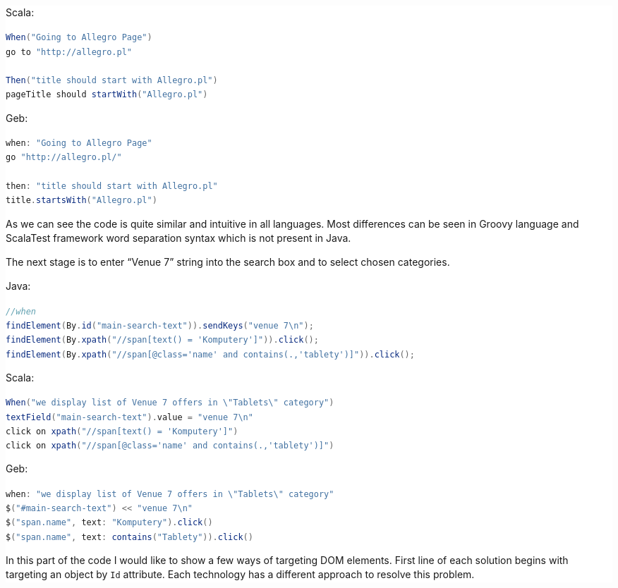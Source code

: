 Scala:

```scala
When("Going to Allegro Page")
go to "http://allegro.pl"

Then("title should start with Allegro.pl")
pageTitle should startWith("Allegro.pl")
```

Geb:

```groovy
when: "Going to Allegro Page"
go "http://allegro.pl/"

then: "title should start with Allegro.pl"
title.startsWith("Allegro.pl")
```

As we can see the code is quite similar and intuitive in all languages. Most differences can be seen in Groovy language and
ScalaTest framework word separation syntax which is not present in Java.

The next stage is to enter &ldquo;Venue 7&rdquo; string into the search box and to select chosen categories.

Java:

```java
//when
findElement(By.id("main-search-text")).sendKeys("venue 7\n");
findElement(By.xpath("//span[text() = 'Komputery']")).click();
findElement(By.xpath("//span[@class='name' and contains(.,'tablety')]")).click();
```

Scala:

```scala
When("we display list of Venue 7 offers in \"Tablets\" category")
textField("main-search-text").value = "venue 7\n"
click on xpath("//span[text() = 'Komputery']")
click on xpath("//span[@class='name' and contains(.,'tablety')]")
```

Geb:

```groovy
when: "we display list of Venue 7 offers in \"Tablets\" category"
$("#main-search-text") << "venue 7\n"
$("span.name", text: "Komputery").click()
$("span.name", text: contains("Tablety")).click()
```

In this part of the code I would like to show a few ways of targeting DOM elements. First line of each solution begins with
targeting an object by `Id` attribute. Each technology has a different approach to resolve this problem.
